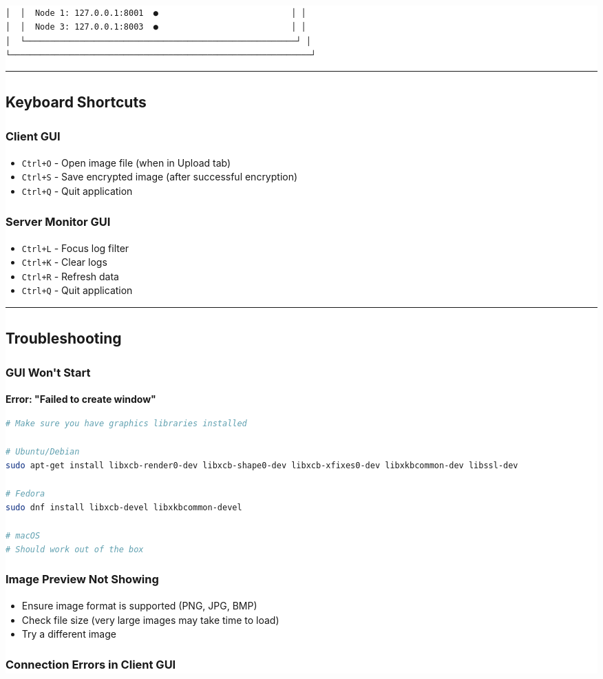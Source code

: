 ```
│  │  Node 1: 127.0.0.1:8001  ●                           │ │
│  │  Node 3: 127.0.0.1:8003  ●                           │ │
│  └───────────────────────────────────────────────────────┘ │
└─────────────────────────────────────────────────────────────┘
```

---

## Keyboard Shortcuts

### Client GUI
- `Ctrl+O` - Open image file (when in Upload tab)
- `Ctrl+S` - Save encrypted image (after successful encryption)
- `Ctrl+Q` - Quit application

### Server Monitor GUI
- `Ctrl+L` - Focus log filter
- `Ctrl+K` - Clear logs
- `Ctrl+R` - Refresh data
- `Ctrl+Q` - Quit application

---

## Troubleshooting

### GUI Won't Start

**Error: "Failed to create window"**
```bash
# Make sure you have graphics libraries installed

# Ubuntu/Debian
sudo apt-get install libxcb-render0-dev libxcb-shape0-dev libxcb-xfixes0-dev libxkbcommon-dev libssl-dev

# Fedora
sudo dnf install libxcb-devel libxkbcommon-devel

# macOS
# Should work out of the box
```

### Image Preview Not Showing

- Ensure image format is supported (PNG, JPG, BMP)
- Check file size (very large images may take time to load)
- Try a different image

### Connection Errors in Client GUI
